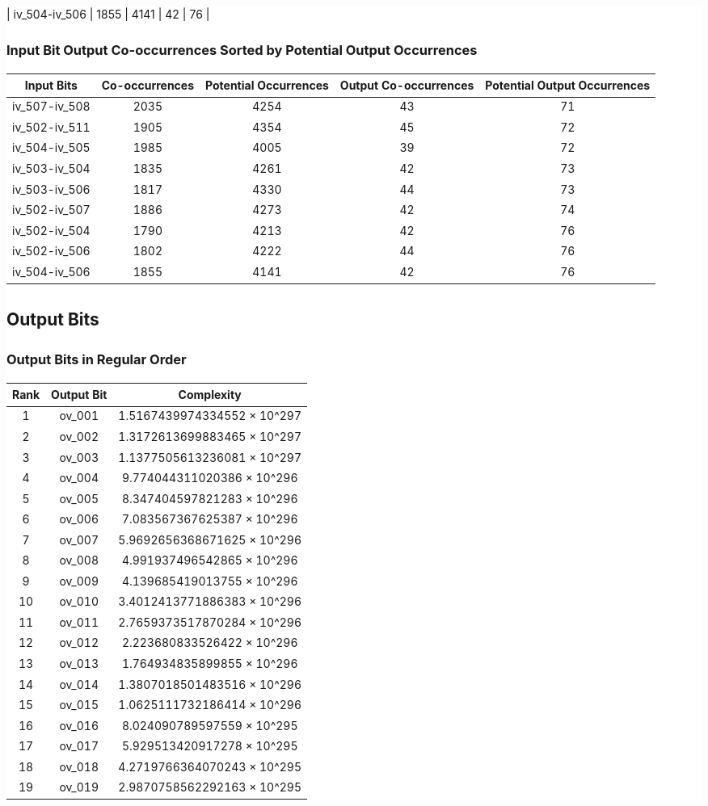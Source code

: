 | iv_504-iv_506 | 1855 | 4141 | 42 | 76 |

### Input Bit Output Co-occurrences Sorted by Potential Output Occurrences

| Input Bits | Co-occurrences | Potential Occurrences | Output Co-occurrences | Potential Output Occurrences |
|:----------:|:--------------:|:---------------------:|:---------------------:|:----------------------------:|
| iv_507-iv_508 | 2035 | 4254 | 43 | 71 |
| iv_502-iv_511 | 1905 | 4354 | 45 | 72 |
| iv_504-iv_505 | 1985 | 4005 | 39 | 72 |
| iv_503-iv_504 | 1835 | 4261 | 42 | 73 |
| iv_503-iv_506 | 1817 | 4330 | 44 | 73 |
| iv_502-iv_507 | 1886 | 4273 | 42 | 74 |
| iv_502-iv_504 | 1790 | 4213 | 42 | 76 |
| iv_502-iv_506 | 1802 | 4222 | 44 | 76 |
| iv_504-iv_506 | 1855 | 4141 | 42 | 76 |

## Output Bits

### Output Bits in Regular Order

| Rank | Output Bit | Complexity |
|:----:|:----------:|:----------:|
| 1 | ov_001 | 1.5167439974334552 × 10^297 |
| 2 | ov_002 | 1.3172613699883465 × 10^297 |
| 3 | ov_003 | 1.1377505613236081 × 10^297 |
| 4 | ov_004 | 9.774044311020386 × 10^296 |
| 5 | ov_005 | 8.347404597821283 × 10^296 |
| 6 | ov_006 | 7.083567367625387 × 10^296 |
| 7 | ov_007 | 5.9692656368671625 × 10^296 |
| 8 | ov_008 | 4.991937496542865 × 10^296 |
| 9 | ov_009 | 4.139685419013755 × 10^296 |
| 10 | ov_010 | 3.4012413771886383 × 10^296 |
| 11 | ov_011 | 2.7659373517870284 × 10^296 |
| 12 | ov_012 | 2.223680833526422 × 10^296 |
| 13 | ov_013 | 1.764934835899855 × 10^296 |
| 14 | ov_014 | 1.3807018501483516 × 10^296 |
| 15 | ov_015 | 1.0625111732186414 × 10^296 |
| 16 | ov_016 | 8.024090789597559 × 10^295 |
| 17 | ov_017 | 5.929513420917278 × 10^295 |
| 18 | ov_018 | 4.2719766364070243 × 10^295 |
| 19 | ov_019 | 2.9870758562292163 × 10^295 |